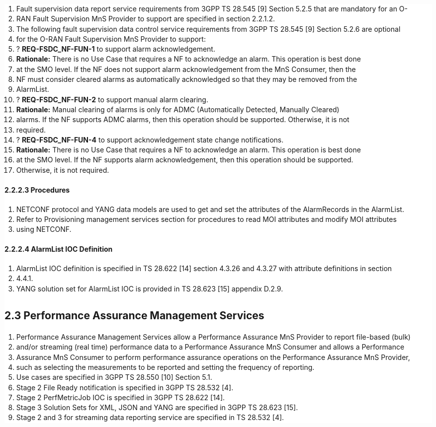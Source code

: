 1. Fault supervision data report service requirements from 3GPP TS 28.545 [9] Section 5.2.5 that are mandatory for an O-
2. RAN Fault Supervision MnS Provider to support are specified in section 2.2.1.2.
3. The following fault supervision data control service requirements from 3GPP TS 28.545 [9] Section 5.2.6 are optional
4. for the O-RAN Fault Supervision MnS Provider to support:
5. ? **REQ-FSDC\_NF-FUN-1** to support alarm acknowledgement.
6. **Rationale:** There is no Use Case that requires a NF to acknowledge an alarm. This operation is best done
7. at the SMO level. If the NF does not support alarm acknowledgement from the MnS Consumer, then the
8. NF must consider cleared alarms as automatically acknowledged so that they may be removed from the
9. AlarmList.
10. ? **REQ-FSDC\_NF-FUN-2** to support manual alarm clearing.
11. **Rationale:** Manual clearing of alarms is only for ADMC (Automatically Detected, Manually Cleared)
12. alarms. If the NF supports ADMC alarms, then this operation should be supported. Otherwise, it is not
13. required.
14. ? **REQ-FSDC\_NF-FUN-4** to support acknowledgement state change notifications.
15. **Rationale:** There is no Use Case that requires a NF to acknowledge an alarm. This operation is best done
16. at the SMO level. If the NF supports alarm acknowledgement, then this operation should be supported.
17. Otherwise, it is not required.

#### 2.2.2.3 Procedures

1. NETCONF protocol and YANG data models are used to get and set the attributes of the AlarmRecords in the AlarmList.
2. Refer to Provisioning management services section for procedures to read MOI attributes and modify MOI attributes
3. using NETCONF.

#### 2.2.2.4 AlarmList IOC Definition

1. AlarmList IOC definition is specified in TS 28.622 [14] section 4.3.26 and 4.3.27 with attribute definitions in section
2. 4.4.1.
3. YANG solution set for AlarmList IOC is provided in TS 28.623 [15] appendix D.2.9.

## 2.3 Performance Assurance Management Services

1. Performance Assurance Management Services allow a Performance Assurance MnS Provider to report file-based (bulk)
2. and/or streaming (real time) performance data to a Performance Assurance MnS Consumer and allows a Performance
3. Assurance MnS Consumer to perform performance assurance operations on the Performance Assurance MnS Provider,
4. such as selecting the measurements to be reported and setting the frequency of reporting.
5. Use cases are specified in 3GPP TS 28.550 [10] Section 5.1.
6. Stage 2 File Ready notification is specified in 3GPP TS 28.532 [4].
7. Stage 2 PerfMetricJob IOC is specified in 3GPP TS 28.622 [14].
8. Stage 3 Solution Sets for XML, JSON and YANG are specified in 3GPP TS 28.623 [15].
9. Stage 2 and 3 for streaming data reporting service are specified in TS 28.532 [4].
